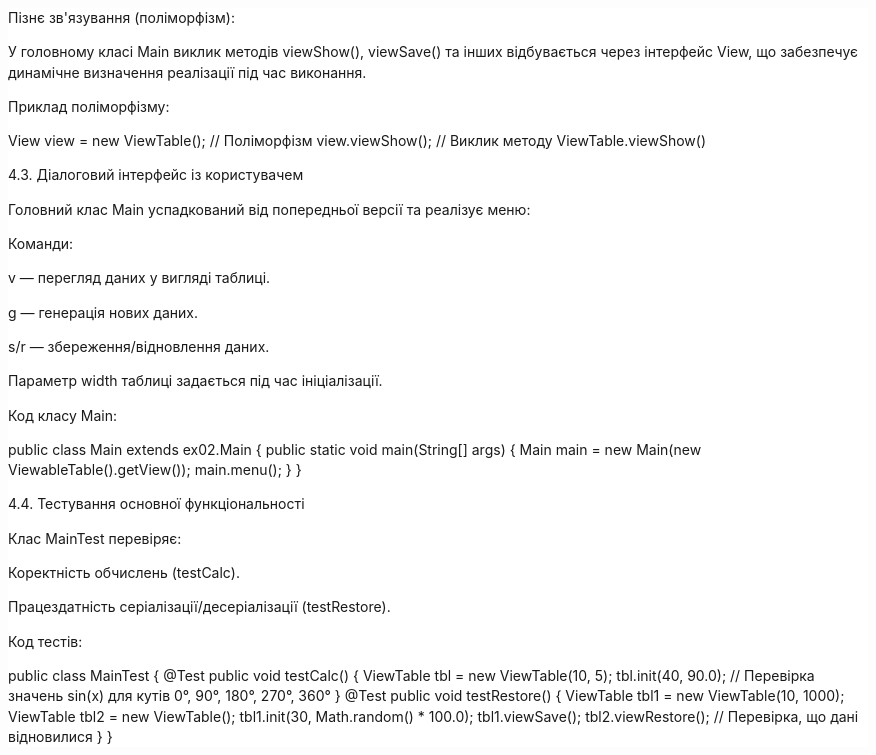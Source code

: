 
Пізнє зв'язування (поліморфізм): 

У головному класі Main виклик методів viewShow(), viewSave() та інших відбувається через інтерфейс View, що забезпечує динамічне визначення реалізації під час виконання. 

Приклад поліморфізму: 

View view = new ViewTable(); // Поліморфізм 
view.viewShow(); // Виклик методу ViewTable.viewShow() 
  

 

4.3. Діалоговий інтерфейс із користувачем 

Головний клас Main успадкований від попередньої версії та реалізує меню: 

Команди: 

v — перегляд даних у вигляді таблиці. 

g — генерація нових даних. 

s/r — збереження/відновлення даних. 

Параметр width таблиці задається під час ініціалізації. 

Код класу Main: 

public class Main extends ex02.Main { 
    public static void main(String[] args) { 
        Main main = new Main(new ViewableTable().getView()); 
        main.menu(); 
    } 
} 
  

4.4. Тестування основної функціональності 

Клас MainTest перевіряє: 

Коректність обчислень (testCalc). 

Працездатність серіалізації/десеріалізації (testRestore). 

Код тестів: 

public class MainTest { 
    @Test 
    public void testCalc() { 
        ViewTable tbl = new ViewTable(10, 5); 
        tbl.init(40, 90.0); 
        // Перевірка значень sin(x) для кутів 0°, 90°, 180°, 270°, 360° 
    } 
    @Test 
    public void testRestore() { 
        ViewTable tbl1 = new ViewTable(10, 1000); 
        ViewTable tbl2 = new ViewTable(); 
        tbl1.init(30, Math.random() * 100.0); 
        tbl1.viewSave(); 
        tbl2.viewRestore(); 
        // Перевірка, що дані відновилися 
    } 
} 
  